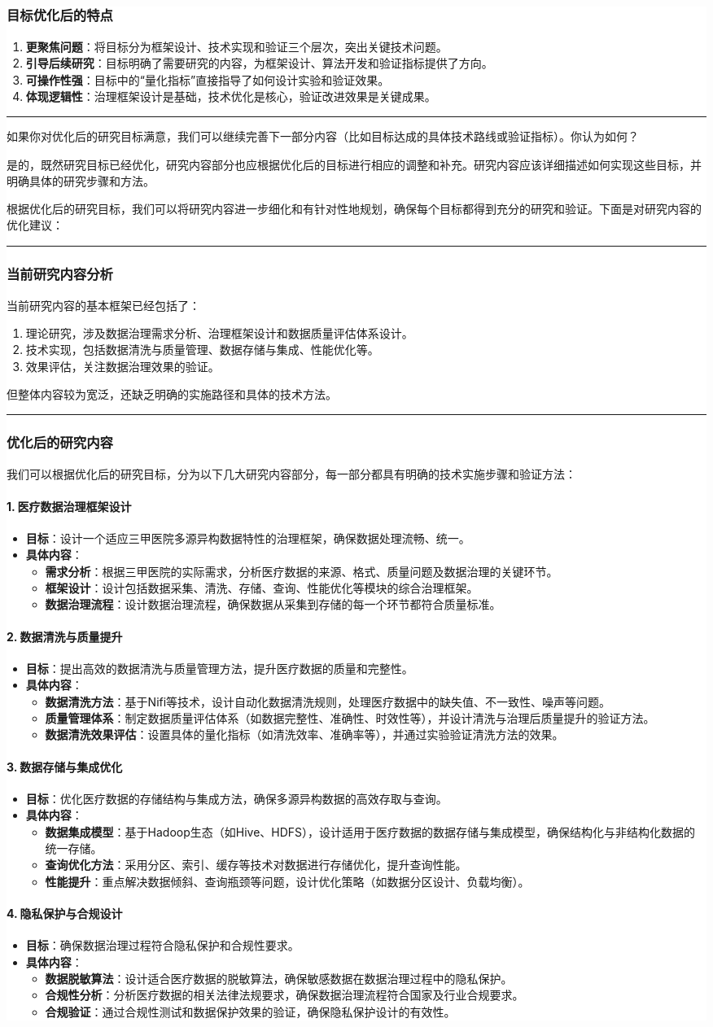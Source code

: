 
### **目标优化后的特点**
1. **更聚焦问题**：将目标分为框架设计、技术实现和验证三个层次，突出关键技术问题。
2. **引导后续研究**：目标明确了需要研究的内容，为框架设计、算法开发和验证指标提供了方向。
3. **可操作性强**：目标中的“量化指标”直接指导了如何设计实验和验证效果。
4. **体现逻辑性**：治理框架设计是基础，技术优化是核心，验证改进效果是关键成果。

---

如果你对优化后的研究目标满意，我们可以继续完善下一部分内容（比如目标达成的具体技术路线或验证指标）。你认为如何？



是的，既然研究目标已经优化，研究内容部分也应根据优化后的目标进行相应的调整和补充。研究内容应该详细描述如何实现这些目标，并明确具体的研究步骤和方法。

根据优化后的研究目标，我们可以将研究内容进一步细化和有针对性地规划，确保每个目标都得到充分的研究和验证。下面是对研究内容的优化建议：

---

### **当前研究内容分析**
当前研究内容的基本框架已经包括了：
1. 理论研究，涉及数据治理需求分析、治理框架设计和数据质量评估体系设计。
2. 技术实现，包括数据清洗与质量管理、数据存储与集成、性能优化等。
3. 效果评估，关注数据治理效果的验证。

但整体内容较为宽泛，还缺乏明确的实施路径和具体的技术方法。

---

### **优化后的研究内容**

我们可以根据优化后的研究目标，分为以下几大研究内容部分，每一部分都具有明确的技术实施步骤和验证方法：

#### **1. 医疗数据治理框架设计**
- **目标**：设计一个适应三甲医院多源异构数据特性的治理框架，确保数据处理流畅、统一。
- **具体内容**：
  - **需求分析**：根据三甲医院的实际需求，分析医疗数据的来源、格式、质量问题及数据治理的关键环节。
  - **框架设计**：设计包括数据采集、清洗、存储、查询、性能优化等模块的综合治理框架。
  - **数据治理流程**：设计数据治理流程，确保数据从采集到存储的每一个环节都符合质量标准。

#### **2. 数据清洗与质量提升**
- **目标**：提出高效的数据清洗与质量管理方法，提升医疗数据的质量和完整性。
- **具体内容**：
  - **数据清洗方法**：基于Nifi等技术，设计自动化数据清洗规则，处理医疗数据中的缺失值、不一致性、噪声等问题。
  - **质量管理体系**：制定数据质量评估体系（如数据完整性、准确性、时效性等），并设计清洗与治理后质量提升的验证方法。
  - **数据清洗效果评估**：设置具体的量化指标（如清洗效率、准确率等），并通过实验验证清洗方法的效果。

#### **3. 数据存储与集成优化**
- **目标**：优化医疗数据的存储结构与集成方法，确保多源异构数据的高效存取与查询。
- **具体内容**：
  - **数据集成模型**：基于Hadoop生态（如Hive、HDFS），设计适用于医疗数据的数据存储与集成模型，确保结构化与非结构化数据的统一存储。
  - **查询优化方法**：采用分区、索引、缓存等技术对数据进行存储优化，提升查询性能。
  - **性能提升**：重点解决数据倾斜、查询瓶颈等问题，设计优化策略（如数据分区设计、负载均衡）。

#### **4. 隐私保护与合规设计**
- **目标**：确保数据治理过程符合隐私保护和合规性要求。
- **具体内容**：
  - **数据脱敏算法**：设计适合医疗数据的脱敏算法，确保敏感数据在数据治理过程中的隐私保护。
  - **合规性分析**：分析医疗数据的相关法律法规要求，确保数据治理流程符合国家及行业合规要求。
  - **合规验证**：通过合规性测试和数据保护效果的验证，确保隐私保护设计的有效性。
